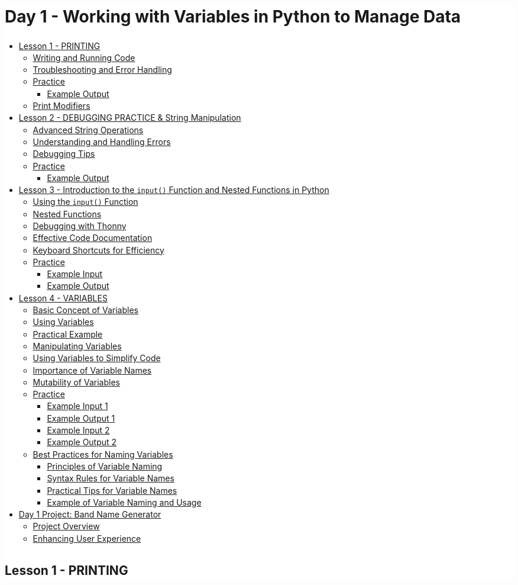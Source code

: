 # Day 1 - Working with Variables in Python to Manage Data

- [Lesson 1 - PRINTING](#lesson-1---printing)
    - [Writing and Running Code](#writing-and-running-code)
    - [Troubleshooting and Error Handling](#troubleshooting-and-error-handling)
  - [Practice](#practice)
    - [Example Output](#example-output)
  - [Print Modifiers](#print-modifiers)
- [Lesson 2 - DEBUGGING PRACTICE \& String Manipulation](#lesson-2---debugging-practice--string-manipulation)
    - [Advanced String Operations](#advanced-string-operations)
    - [Understanding and Handling Errors](#understanding-and-handling-errors)
    - [Debugging Tips](#debugging-tips)
  - [Practice](#practice-1)
    - [Example Output](#example-output-1)
- [Lesson 3 - Introduction to the `input()` Function and Nested Functions in Python](#lesson-3---introduction-to-the-input-function-and-nested-functions-in-python)
    - [Using the `input()` Function](#using-the-input-function)
    - [Nested Functions](#nested-functions)
    - [Debugging with Thonny](#debugging-with-thonny)
    - [Effective Code Documentation](#effective-code-documentation)
    - [Keyboard Shortcuts for Efficiency](#keyboard-shortcuts-for-efficiency)
  - [Practice](#practice-2)
      - [Example Input](#example-input)
      - [Example Output](#example-output-2)
- [Lesson 4 - VARIABLES](#lesson-4---variables)
  - [Basic Concept of Variables](#basic-concept-of-variables)
  - [Using Variables](#using-variables)
  - [Practical Example](#practical-example)
  - [Manipulating Variables](#manipulating-variables)
  - [Using Variables to Simplify Code](#using-variables-to-simplify-code)
  - [Importance of Variable Names](#importance-of-variable-names)
  - [Mutability of Variables](#mutability-of-variables)
  - [Practice](#practice-3)
    - [Example Input 1](#example-input-1)
    - [Example Output 1](#example-output-1)
    - [Example Input 2](#example-input-2)
    - [Example Output 2](#example-output-2)
  - [Best Practices for Naming Variables](#best-practices-for-naming-variables)
    - [Principles of Variable Naming](#principles-of-variable-naming)
    - [Syntax Rules for Variable Names](#syntax-rules-for-variable-names)
    - [Practical Tips for Variable Names](#practical-tips-for-variable-names)
    - [Example of Variable Naming and Usage](#example-of-variable-naming-and-usage)
- [Day 1 Project: Band Name Generator](#day-1-project-band-name-generator)
    - [Project Overview](#project-overview)
    - [Enhancing User Experience](#enhancing-user-experience)


## Lesson 1 - PRINTING
